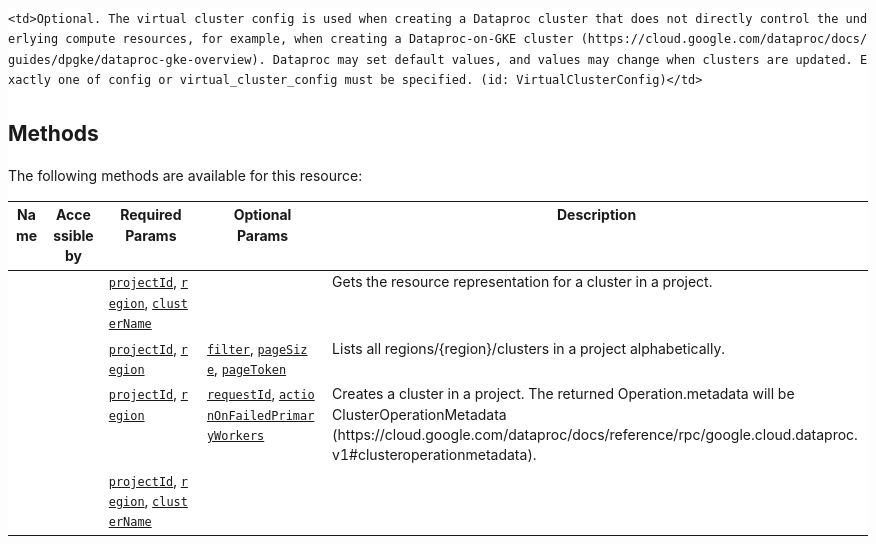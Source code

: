     <td>Optional. The virtual cluster config is used when creating a Dataproc cluster that does not directly control the underlying compute resources, for example, when creating a Dataproc-on-GKE cluster (https://cloud.google.com/dataproc/docs/guides/dpgke/dataproc-gke-overview). Dataproc may set default values, and values may change when clusters are updated. Exactly one of config or virtual_cluster_config must be specified. (id: VirtualClusterConfig)</td>
</tr>
</tbody>
</table>
</TabItem>
</Tabs>

## Methods

The following methods are available for this resource:

<table>
<thead>
    <tr>
    <th>Name</th>
    <th>Accessible by</th>
    <th>Required Params</th>
    <th>Optional Params</th>
    <th>Description</th>
    </tr>
</thead>
<tbody>
<tr>
    <td><a href="#projects_regions_clusters_get"><CopyableCode code="projects_regions_clusters_get" /></a></td>
    <td><CopyableCode code="select" /></td>
    <td><a href="#parameter-projectId"><code>projectId</code></a>, <a href="#parameter-region"><code>region</code></a>, <a href="#parameter-clusterName"><code>clusterName</code></a></td>
    <td></td>
    <td>Gets the resource representation for a cluster in a project.</td>
</tr>
<tr>
    <td><a href="#projects_regions_clusters_list"><CopyableCode code="projects_regions_clusters_list" /></a></td>
    <td><CopyableCode code="select" /></td>
    <td><a href="#parameter-projectId"><code>projectId</code></a>, <a href="#parameter-region"><code>region</code></a></td>
    <td><a href="#parameter-filter"><code>filter</code></a>, <a href="#parameter-pageSize"><code>pageSize</code></a>, <a href="#parameter-pageToken"><code>pageToken</code></a></td>
    <td>Lists all regions/&#123;region&#125;/clusters in a project alphabetically.</td>
</tr>
<tr>
    <td><a href="#projects_regions_clusters_create"><CopyableCode code="projects_regions_clusters_create" /></a></td>
    <td><CopyableCode code="insert" /></td>
    <td><a href="#parameter-projectId"><code>projectId</code></a>, <a href="#parameter-region"><code>region</code></a></td>
    <td><a href="#parameter-requestId"><code>requestId</code></a>, <a href="#parameter-actionOnFailedPrimaryWorkers"><code>actionOnFailedPrimaryWorkers</code></a></td>
    <td>Creates a cluster in a project. The returned Operation.metadata will be ClusterOperationMetadata (https://cloud.google.com/dataproc/docs/reference/rpc/google.cloud.dataproc.v1#clusteroperationmetadata).</td>
</tr>
<tr>
    <td><a href="#projects_regions_clusters_patch"><CopyableCode code="projects_regions_clusters_patch" /></a></td>
    <td><CopyableCode code="update" /></td>
    <td><a href="#parameter-projectId"><code>projectId</code></a>, <a href="#parameter-region"><code>region</code></a>, <a href="#parameter-clusterName"><code>clusterName</code></a></td>